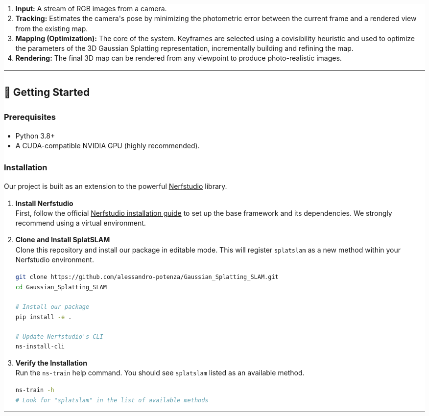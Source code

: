 1.  **Input:** A stream of RGB images from a camera.
2.  **Tracking:** Estimates the camera's pose by minimizing the photometric error between the current frame and a rendered view from the existing map.
3.  **Mapping (Optimization):** The core of the system. Keyframes are selected using a covisibility heuristic and used to optimize the parameters of the 3D Gaussian Splatting representation, incrementally building and refining the map.
4.  **Rendering:** The final 3D map can be rendered from any viewpoint to produce photo-realistic images.

---

## 🚀 Getting Started

### Prerequisites
-   Python 3.8+
-   A CUDA-compatible NVIDIA GPU (highly recommended).

### Installation
Our project is built as an extension to the powerful [Nerfstudio](https://docs.nerf.studio/) library.

1.  **Install Nerfstudio**  
    First, follow the official [Nerfstudio installation guide](https://docs.nerf.studio/quickstart/installation.html) to set up the base framework and its dependencies. We strongly recommend using a virtual environment.

2.  **Clone and Install SplatSLAM**  
    Clone this repository and install our package in editable mode. This will register `splatslam` as a new method within your Nerfstudio environment.

    ```bash
    git clone https://github.com/alessandro-potenza/Gaussian_Splatting_SLAM.git
    cd Gaussian_Splatting_SLAM
    
    # Install our package
    pip install -e .
    
    # Update Nerfstudio's CLI
    ns-install-cli
    ```

3.  **Verify the Installation**  
    Run the `ns-train` help command. You should see `splatslam` listed as an available method.

    ```bash
    ns-train -h
    # Look for "splatslam" in the list of available methods
    ```

---